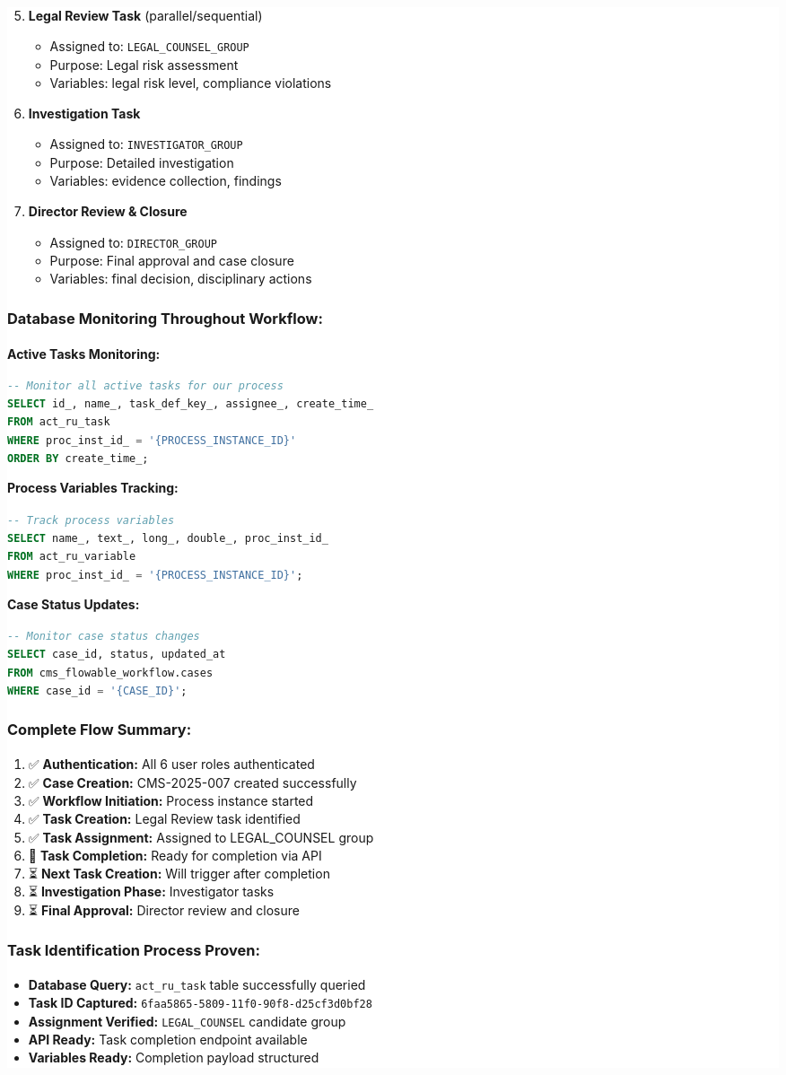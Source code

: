 5. **Legal Review Task** (parallel/sequential)
   - Assigned to: `LEGAL_COUNSEL_GROUP`
   - Purpose: Legal risk assessment
   - Variables: legal risk level, compliance violations

6. **Investigation Task**
   - Assigned to: `INVESTIGATOR_GROUP`
   - Purpose: Detailed investigation
   - Variables: evidence collection, findings

7. **Director Review & Closure**
   - Assigned to: `DIRECTOR_GROUP`
   - Purpose: Final approval and case closure
   - Variables: final decision, disciplinary actions

### Database Monitoring Throughout Workflow:

**Active Tasks Monitoring:**
```sql
-- Monitor all active tasks for our process
SELECT id_, name_, task_def_key_, assignee_, create_time_
FROM act_ru_task 
WHERE proc_inst_id_ = '{PROCESS_INSTANCE_ID}'
ORDER BY create_time_;
```

**Process Variables Tracking:**
```sql
-- Track process variables
SELECT name_, text_, long_, double_, proc_inst_id_
FROM act_ru_variable
WHERE proc_inst_id_ = '{PROCESS_INSTANCE_ID}';
```

**Case Status Updates:**
```sql
-- Monitor case status changes
SELECT case_id, status, updated_at
FROM cms_flowable_workflow.cases
WHERE case_id = '{CASE_ID}';
```

### Complete Flow Summary:
1. ✅ **Authentication:** All 6 user roles authenticated
2. ✅ **Case Creation:** CMS-2025-007 created successfully  
3. ✅ **Workflow Initiation:** Process instance started
4. ✅ **Task Creation:** Legal Review task identified
5. ✅ **Task Assignment:** Assigned to LEGAL_COUNSEL group
6. 🔄 **Task Completion:** Ready for completion via API
7. ⏳ **Next Task Creation:** Will trigger after completion
8. ⏳ **Investigation Phase:** Investigator tasks
9. ⏳ **Final Approval:** Director review and closure

### Task Identification Process Proven:
- **Database Query:** `act_ru_task` table successfully queried
- **Task ID Captured:** `6faa5865-5809-11f0-90f8-d25cf3d0bf28`
- **Assignment Verified:** `LEGAL_COUNSEL` candidate group
- **API Ready:** Task completion endpoint available
- **Variables Ready:** Completion payload structured

